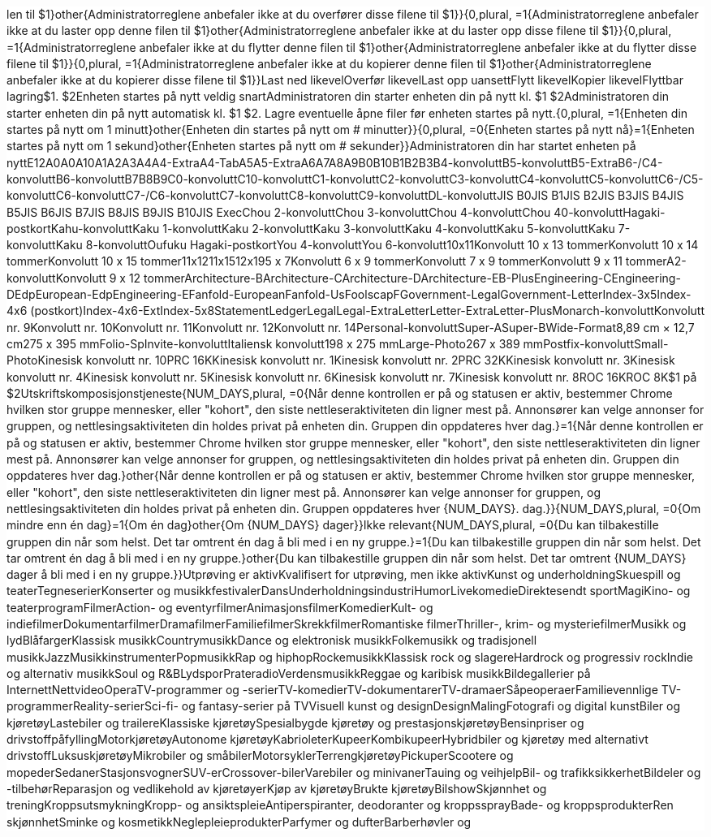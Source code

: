 len til $1}other{Administratorreglene anbefaler ikke at du overfører disse filene til $1}}{0,plural, =1{Administratorreglene anbefaler ikke at du laster opp denne filen til $1}other{Administratorreglene anbefaler ikke at du laster opp disse filene til $1}}{0,plural, =1{Administratorreglene anbefaler ikke at du flytter denne filen til $1}other{Administratorreglene anbefaler ikke at du flytter disse filene til $1}}{0,plural, =1{Administratorreglene anbefaler ikke at du kopierer denne filen til $1}other{Administratorreglene anbefaler ikke at du kopierer disse filene til $1}}Last ned likevelOverfør likevelLast opp uansettFlytt likevelKopier likevelFlyttbar lagring$1. $2Enheten startes på nytt veldig snartAdministratoren din starter enheten din på nytt kl. $1 $2Administratoren din starter enheten din på nytt automatisk kl. $1 $2. Lagre eventuelle åpne filer før enheten startes på nytt.{0,plural, =1{Enheten din startes på nytt om 1 minutt}other{Enheten din startes på nytt om # minutter}}{0,plural, =0{Enheten startes på nytt nå}=1{Enheten startes på nytt om 1 sekund}other{Enheten startes på nytt om # sekunder}}Administratoren din har startet enheten på nyttE12A0A0A10A1A2A3A4A4-ExtraA4-TabA5A5-ExtraA6A7A8A9B0B10B1B2B3B4-konvoluttB5-konvoluttB5-ExtraB6-/C4-konvoluttB6-konvoluttB7B8B9C0-konvoluttC10-konvoluttC1-konvoluttC2-konvoluttC3-konvoluttC4-konvoluttC5-konvoluttC6-/C5-konvoluttC6-konvoluttC7-/C6-konvoluttC7-konvoluttC8-konvoluttC9-konvoluttDL-konvoluttJIS B0JIS B1JIS B2JIS B3JIS B4JIS B5JIS B6JIS B7JIS B8JIS B9JIS B10JIS ExecChou 2-konvoluttChou 3-konvoluttChou 4-konvoluttChou 40-konvoluttHagaki-postkortKahu-konvoluttKaku 1-konvoluttKaku 2-konvoluttKaku 3-konvoluttKaku 4-konvoluttKaku 5-konvoluttKaku 7-konvoluttKaku 8-konvoluttOufuku Hagaki-postkortYou 4-konvoluttYou 6-konvolutt10x11Konvolutt 10 x 13 tommerKonvolutt 10 x 14 tommerKonvolutt 10 x 15 tommer11x1211x1512x195 x 7Konvolutt 6 x 9 tommerKonvolutt 7 x 9 tommerKonvolutt 9 x 11 tommerA2-konvoluttKonvolutt 9 x 12 tommerArchitecture-BArchitecture-CArchitecture-DArchitecture-EB-PlusEngineering-CEngineering-DEdpEuropean-EdpEngineering-EFanfold-EuropeanFanfold-UsFoolscapFGovernment-LegalGovernment-LetterIndex-3x5Index-4x6 (postkort)Index-4x6-ExtIndex-5x8StatementLedgerLegalLegal-ExtraLetterLetter-ExtraLetter-PlusMonarch-konvoluttKonvolutt nr. 9Konvolutt nr. 10Konvolutt nr. 11Konvolutt nr. 12Konvolutt nr. 14Personal-konvoluttSuper-ASuper-BWide-Format8,89 cm × 12,7 cm275 x 395 mmFolio-SpInvite-konvoluttItaliensk konvolutt198 x 275 mmLarge-Photo267 x 389 mmPostfix-konvoluttSmall-PhotoKinesisk konvolutt nr. 10PRC 16KKinesisk konvolutt nr. 1Kinesisk konvolutt nr. 2PRC 32KKinesisk konvolutt nr. 3Kinesisk konvolutt nr. 4Kinesisk konvolutt nr. 5Kinesisk konvolutt nr. 6Kinesisk konvolutt nr. 7Kinesisk konvolutt nr. 8ROC 16KROC 8K$1 på $2Utskriftskomposisjonstjeneste{NUM_DAYS,plural, =0{Når denne kontrollen er på og statusen er aktiv, bestemmer Chrome hvilken stor gruppe mennesker, eller "kohort", den siste nettleseraktiviteten din ligner mest på. Annonsører kan velge annonser for gruppen, og nettlesingsaktiviteten din holdes privat på enheten din. Gruppen din oppdateres hver dag.}=1{Når denne kontrollen er på og statusen er aktiv, bestemmer Chrome hvilken stor gruppe mennesker, eller "kohort", den siste nettleseraktiviteten din ligner mest på. Annonsører kan velge annonser for gruppen, og nettlesingsaktiviteten din holdes privat på enheten din. Gruppen din oppdateres hver dag.}other{Når denne kontrollen er på og statusen er aktiv, bestemmer Chrome hvilken stor gruppe mennesker, eller "kohort", den siste nettleseraktiviteten din ligner mest på. Annonsører kan velge annonser for gruppen, og nettlesingsaktiviteten din holdes privat på enheten din. Gruppen oppdateres hver {NUM_DAYS}. dag.}}{NUM_DAYS,plural, =0{Om mindre enn én dag}=1{Om én dag}other{Om {NUM_DAYS} dager}}Ikke relevant{NUM_DAYS,plural, =0{Du kan tilbakestille gruppen din når som helst. Det tar omtrent én dag å bli med i en ny gruppe.}=1{Du kan tilbakestille gruppen din når som helst. Det tar omtrent én dag å bli med i en ny gruppe.}other{Du kan tilbakestille gruppen din når som helst. Det tar omtrent {NUM_DAYS} dager å bli med i en ny gruppe.}}Utprøving er aktivKvalifisert for utprøving, men ikke aktivKunst og underholdningSkuespill og teaterTegneserierKonserter og musikkfestivalerDansUnderholdningsindustriHumorLivekomedieDirektesendt sportMagiKino- og teaterprogramFilmerAction- og eventyrfilmerAnimasjonsfilmerKomedierKult- og indiefilmerDokumentarfilmerDramafilmerFamiliefilmerSkrekkfilmerRomantiske filmerThriller-, krim- og mysteriefilmerMusikk og lydBlåfargerKlassisk musikkCountrymusikkDance og elektronisk musikkFolkemusikk og tradisjonell musikkJazzMusikkinstrumenterPopmusikkRap og hiphopRockemusikkKlassisk rock og slagereHardrock og progressiv rockIndie og alternativ musikkSoul og R&BLydsporPrateradioVerdensmusikkReggae og karibisk musikkBildegallerier på InternettNettvideoOperaTV-programmer og -serierTV-komedierTV-dokumentarerTV-dramaerSåpeoperaerFamilievennlige TV-programmerReality-serierSci-fi- og fantasy-serier på TVVisuell kunst og designDesignMalingFotografi og digital kunstBiler og kjøretøyLastebiler og trailereKlassiske kjøretøySpesialbygde kjøretøy og prestasjonskjøretøyBensinpriser og drivstoffpåfyllingMotorkjøretøyAutonome kjøretøyKabrioleterKupeerKombikupeerHybridbiler og kjøretøy med alternativt drivstoffLuksuskjøretøyMikrobiler og småbilerMotorsyklerTerrengkjøretøyPickuperScootere og mopederSedanerStasjonsvognerSUV-erCrossover-bilerVarebiler og minivanerTauing og veihjelpBil- og trafikksikkerhetBildeler og -tilbehørReparasjon og vedlikehold av kjøretøyerKjøp av kjøretøyBrukte kjøretøyBilshowSkjønnhet og treningKroppsutsmykningKropp- og ansiktspleieAntiperspiranter, deodoranter og kroppssprayBade- og kroppsprodukterRen skjønnhetSminke og kosmetikkNeglepleieprodukterParfymer og dufterBarberhøvler og